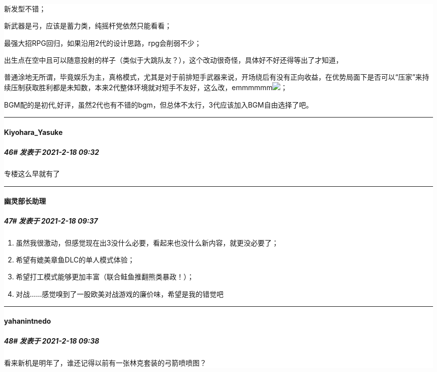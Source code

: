 


新发型不错；

新武器是弓，应该是蓄力类，纯摇杆党依然只能看看；

最强大招RPG回归，如果沿用2代的设计思路，rpg会削弱不少；

出生点在空中且可以随意投射的样子（类似于大跳队友？），这个改动很奇怪，具体好不好还得等出了才知道，

普通涂地无所谓，毕竟娱乐为主，真格模式，尤其是对于前排短手武器来说，开场绕后有没有正向收益，在优势局面下是否可以“压家”来持续压制获取胜利都是未知数，本来2代整体环境就对短手不友好，这么改，emmmmmm<img src="https://static.saraba1st.com/image/smiley/face2017/004.gif" referrerpolicy="no-referrer">；

BGM配的是初代,好评，虽然2代也有不错的bgm，但总体不太行，3代应该加入BGM自由选择了吧。







*****

####  Kiyohara_Yasuke  
##### 46#       发表于 2021-2-18 09:32




专楼这么早就有了







*****

####  幽灵部长助理  
##### 47#       发表于 2021-2-18 09:37




1. 虽然我很激动，但感觉现在出3没什么必要，看起来也没什么新内容，就更没必要了；

2. 希望有媲美章鱼DLC的单人模式体验；

3. 希望打工模式能够更加丰富（联合鲑鱼推翻熊类暴政！）；

4. 对战……感觉嗅到了一股欧美对战游戏的廉价味，希望是我的错觉吧







*****

####  yahanintnedo  
##### 48#       发表于 2021-2-18 09:38




看来新机是明年了，谁还记得以前有一张林克套装的弓箭喷喷图？
